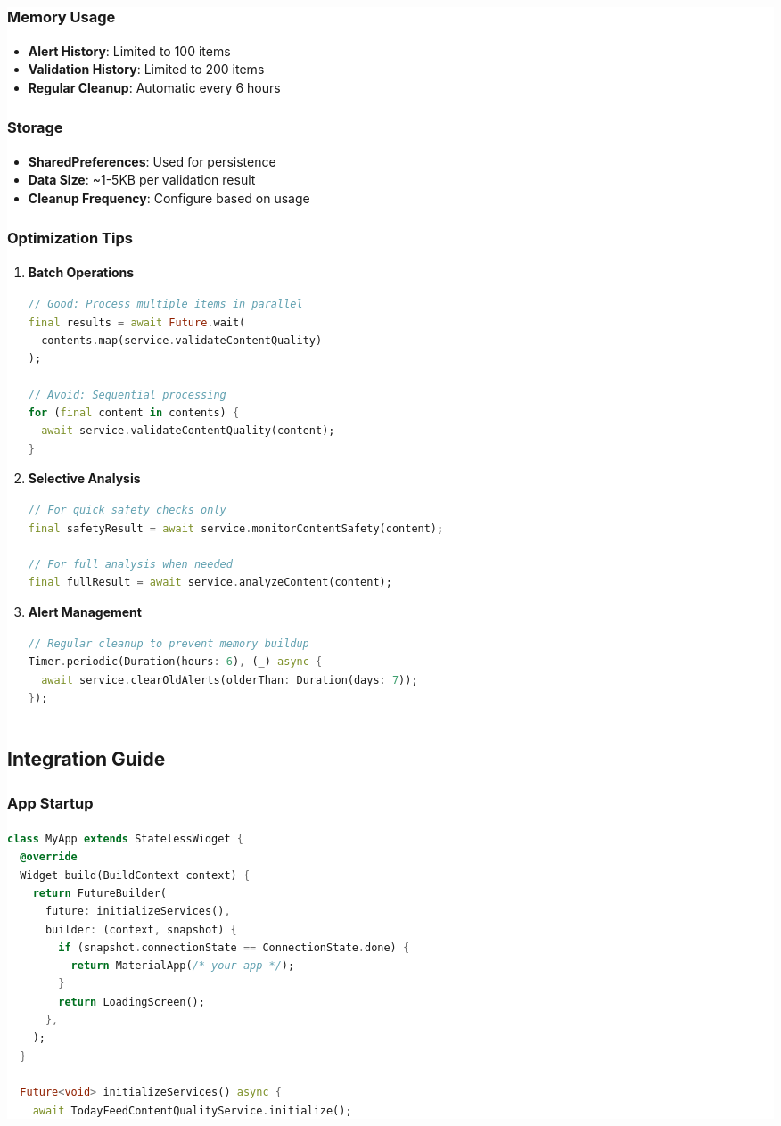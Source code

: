 ### Memory Usage
- **Alert History**: Limited to 100 items
- **Validation History**: Limited to 200 items
- **Regular Cleanup**: Automatic every 6 hours

### Storage
- **SharedPreferences**: Used for persistence
- **Data Size**: ~1-5KB per validation result
- **Cleanup Frequency**: Configure based on usage

### Optimization Tips

1. **Batch Operations**
   ```dart
   // Good: Process multiple items in parallel
   final results = await Future.wait(
     contents.map(service.validateContentQuality)
   );
   
   // Avoid: Sequential processing
   for (final content in contents) {
     await service.validateContentQuality(content);
   }
   ```

2. **Selective Analysis**
   ```dart
   // For quick safety checks only
   final safetyResult = await service.monitorContentSafety(content);
   
   // For full analysis when needed
   final fullResult = await service.analyzeContent(content);
   ```

3. **Alert Management**
   ```dart
   // Regular cleanup to prevent memory buildup
   Timer.periodic(Duration(hours: 6), (_) async {
     await service.clearOldAlerts(olderThan: Duration(days: 7));
   });
   ```

---

## Integration Guide

### App Startup

```dart
class MyApp extends StatelessWidget {
  @override
  Widget build(BuildContext context) {
    return FutureBuilder(
      future: initializeServices(),
      builder: (context, snapshot) {
        if (snapshot.connectionState == ConnectionState.done) {
          return MaterialApp(/* your app */);
        }
        return LoadingScreen();
      },
    );
  }
  
  Future<void> initializeServices() async {
    await TodayFeedContentQualityService.initialize();
```